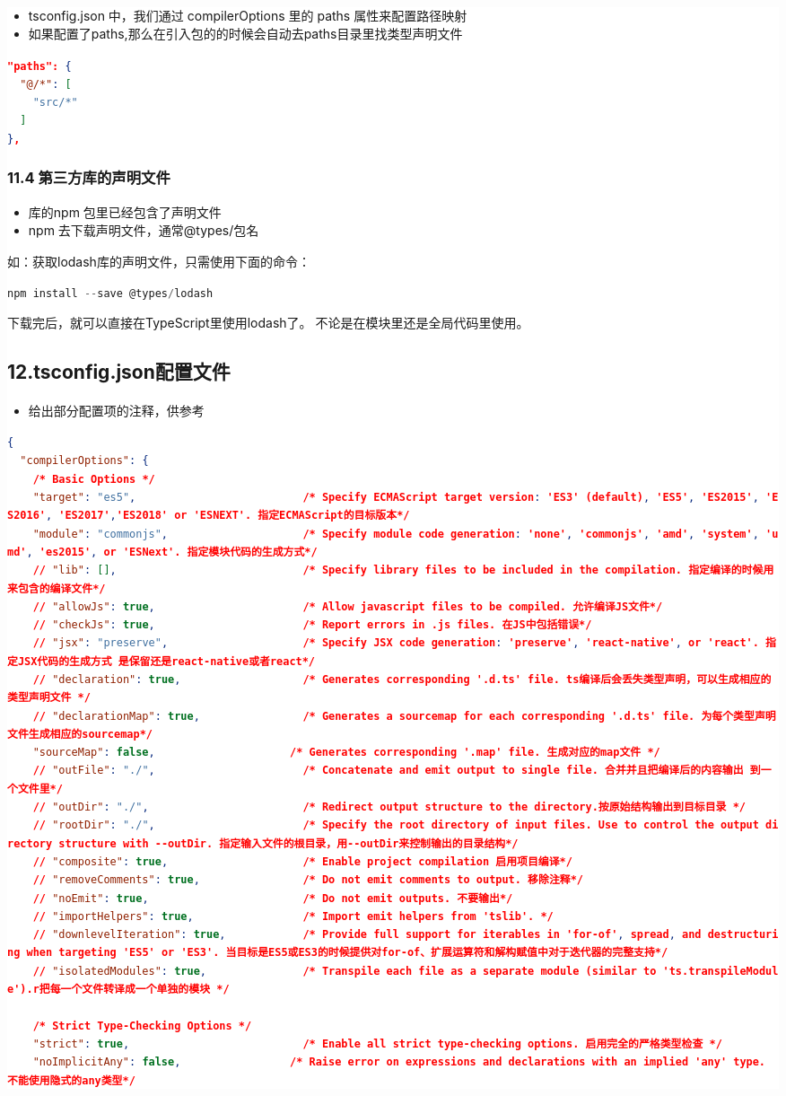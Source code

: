 * tsconfig.json 中，我们通过 compilerOptions 里的 paths 属性来配置路径映射
* 如果配置了paths,那么在引入包的的时候会自动去paths目录里找类型声明文件
```json
"paths": {
  "@/*": [
    "src/*"
  ]
},
```

### 11.4 第三方库的声明文件

* 库的npm 包里已经包含了声明文件
* npm 去下载声明文件，通常@types/包名

如：获取lodash库的声明文件，只需使用下面的命令：
```ts
npm install --save @types/lodash
```
下载完后，就可以直接在TypeScript里使用lodash了。 不论是在模块里还是全局代码里使用。

## 12.tsconfig.json配置文件

* 给出部分配置项的注释，供参考

```json
{
  "compilerOptions": {
    /* Basic Options */
    "target": "es5",                          /* Specify ECMAScript target version: 'ES3' (default), 'ES5', 'ES2015', 'ES2016', 'ES2017','ES2018' or 'ESNEXT'. 指定ECMAScript的目标版本*/
    "module": "commonjs",                     /* Specify module code generation: 'none', 'commonjs', 'amd', 'system', 'umd', 'es2015', or 'ESNext'. 指定模块代码的生成方式*/
    // "lib": [],                             /* Specify library files to be included in the compilation. 指定编译的时候用来包含的编译文件*/
    // "allowJs": true,                       /* Allow javascript files to be compiled. 允许编译JS文件*/
    // "checkJs": true,                       /* Report errors in .js files. 在JS中包括错误*/
    // "jsx": "preserve",                     /* Specify JSX code generation: 'preserve', 'react-native', or 'react'. 指定JSX代码的生成方式 是保留还是react-native或者react*/
    // "declaration": true,                   /* Generates corresponding '.d.ts' file. ts编译后会丢失类型声明，可以生成相应的类型声明文件 */
    // "declarationMap": true,                /* Generates a sourcemap for each corresponding '.d.ts' file. 为每个类型声明文件生成相应的sourcemap*/
    "sourceMap": false,                     /* Generates corresponding '.map' file. 生成对应的map文件 */
    // "outFile": "./",                       /* Concatenate and emit output to single file. 合并并且把编译后的内容输出 到一个文件里*/
    // "outDir": "./",                        /* Redirect output structure to the directory.按原始结构输出到目标目录 */
    // "rootDir": "./",                       /* Specify the root directory of input files. Use to control the output directory structure with --outDir. 指定输入文件的根目录，用--outDir来控制输出的目录结构*/
    // "composite": true,                     /* Enable project compilation 启用项目编译*/
    // "removeComments": true,                /* Do not emit comments to output. 移除注释*/
    // "noEmit": true,                        /* Do not emit outputs. 不要输出*/
    // "importHelpers": true,                 /* Import emit helpers from 'tslib'. */
    // "downlevelIteration": true,            /* Provide full support for iterables in 'for-of', spread, and destructuring when targeting 'ES5' or 'ES3'. 当目标是ES5或ES3的时候提供对for-of、扩展运算符和解构赋值中对于迭代器的完整支持*/
    // "isolatedModules": true,               /* Transpile each file as a separate module (similar to 'ts.transpileModule').r把每一个文件转译成一个单独的模块 */

    /* Strict Type-Checking Options */
    "strict": true,                           /* Enable all strict type-checking options. 启用完全的严格类型检查 */
    "noImplicitAny": false,                 /* Raise error on expressions and declarations with an implied 'any' type. 不能使用隐式的any类型*/
```